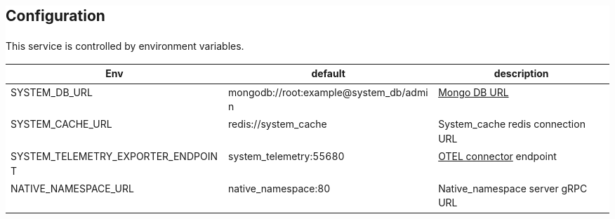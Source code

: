 ## Configuration
This service is controlled by environment variables.

| Env                                | default                                | description                                                                                                        |
| ---------------------------------- | -------------------------------------- | ------------------------------------------------------------------------------------------------------------------ |
| SYSTEM_DB_URL                      | mongodb://root:example@system_db/admin | [Mongo DB URL](https://www.mongodb.com/docs/manual/reference/connection-string/#standard-connection-string-format) |
| SYSTEM_CACHE_URL                   | redis://system_cache                   | System_cache redis connection URL                                                                                  |
| SYSTEM_TELEMETRY_EXPORTER_ENDPOINT | system_telemetry:55680                 | [OTEL connector](https://opentelemetry.io/docs/collector/) endpoint                                                |
| NATIVE_NAMESPACE_URL               | native_namespace:80                    | Native_namespace server gRPC URL                                                                                   |